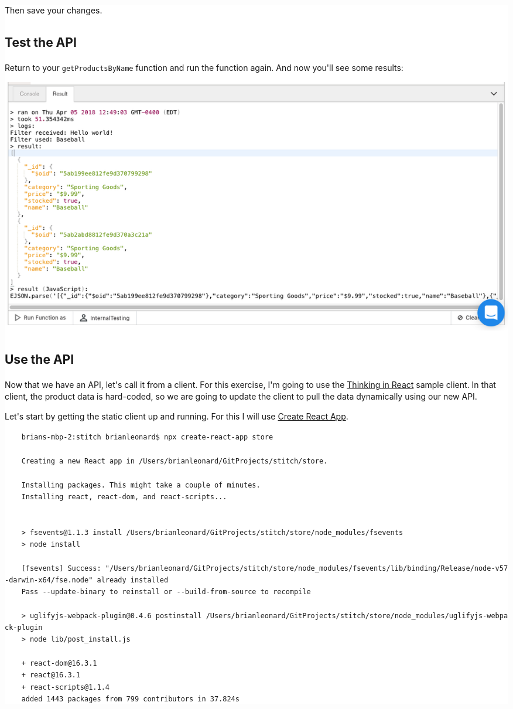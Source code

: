Then save your changes.

## Test the API

Return to your `getProductsByName` function and run the function again. And now you'll see some results:

![](images/results.png)

## Use the API

Now that we have an API, let's call it from a client. For this exercise, I'm going to use the [Thinking in React](https://reactjs.org/docs/thinking-in-react.html) sample client. In that client, the product data is hard-coded, so we are going to update the client to pull the data dynamically using our new API.

Let's start by getting the static client up and running. For this I will use [Create React App](https://github.com/facebook/create-react-app). 

```shell
    brians-mbp-2:stitch brianleonard$ npx create-react-app store

    Creating a new React app in /Users/brianleonard/GitProjects/stitch/store.

    Installing packages. This might take a couple of minutes.
    Installing react, react-dom, and react-scripts...


    > fsevents@1.1.3 install /Users/brianleonard/GitProjects/stitch/store/node_modules/fsevents
    > node install

    [fsevents] Success: "/Users/brianleonard/GitProjects/stitch/store/node_modules/fsevents/lib/binding/Release/node-v57-darwin-x64/fse.node" already installed
    Pass --update-binary to reinstall or --build-from-source to recompile

    > uglifyjs-webpack-plugin@0.4.6 postinstall /Users/brianleonard/GitProjects/stitch/store/node_modules/uglifyjs-webpack-plugin
    > node lib/post_install.js

    + react-dom@16.3.1
    + react@16.3.1
    + react-scripts@1.1.4
    added 1443 packages from 799 contributors in 37.824s
```